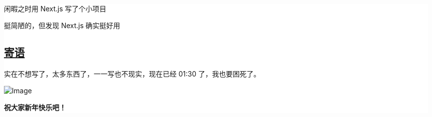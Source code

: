 闲暇之时用 Next.js 写了个小项目

挺简陋的，但发现 Next.js 确实挺好用

## [寄语](https://www.ahdark.blog/post/2021-yearly-report#%E5%AF%84%E8%AF%AD)

实在不想写了，太多东西了，一一写也不现实，现在已经 01:30 了，我也要困死了。

![Image](https://www.ahdark.blog/_next/image?url=https%3A%2F%2Fahdark-blog-old-attachments.ahdark.net%2Fuploads%2F2022%2F01%2F20220101012711853.png&w=1920&q=75)

**祝大家新年快乐吧！**
